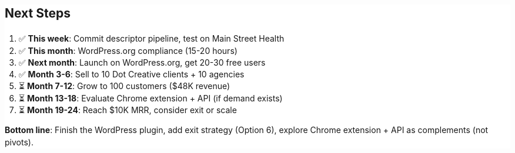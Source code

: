 
## Next Steps

1. ✅ **This week**: Commit descriptor pipeline, test on Main Street Health
2. ✅ **This month**: WordPress.org compliance (15-20 hours)
3. ✅ **Next month**: Launch on WordPress.org, get 20-30 free users
4. ✅ **Month 3-6**: Sell to 10 Dot Creative clients + 10 agencies
5. ⏳ **Month 7-12**: Grow to 100 customers ($48K revenue)
6. ⏳ **Month 13-18**: Evaluate Chrome extension + API (if demand exists)
7. ⏳ **Month 19-24**: Reach $10K MRR, consider exit or scale

**Bottom line**: Finish the WordPress plugin, add exit strategy (Option 6), explore Chrome extension + API as complements (not pivots).
